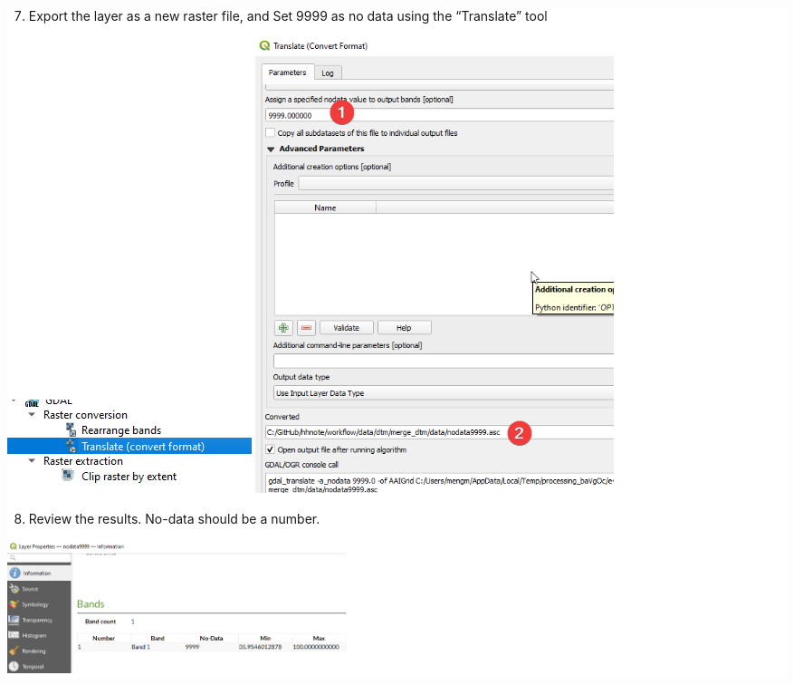 7.  Export the layer as a new raster file, and Set 9999 as no data using the “Translate” tool

<img src="./media/image13.png" style="width:2.81215in;height:1.07278in" alt="A blue and white text Description automatically generated" />

<img src="./media/image14.png" style="width:4.12496in;height:5.22392in" alt="A screenshot of a computer Description automatically generated" />

8.  Review the results. No-data should be a number.

<img src="./media/image15.png" style="width:3.90308in;height:1.51745in" alt="A screenshot of a computer Description automatically generated" />
